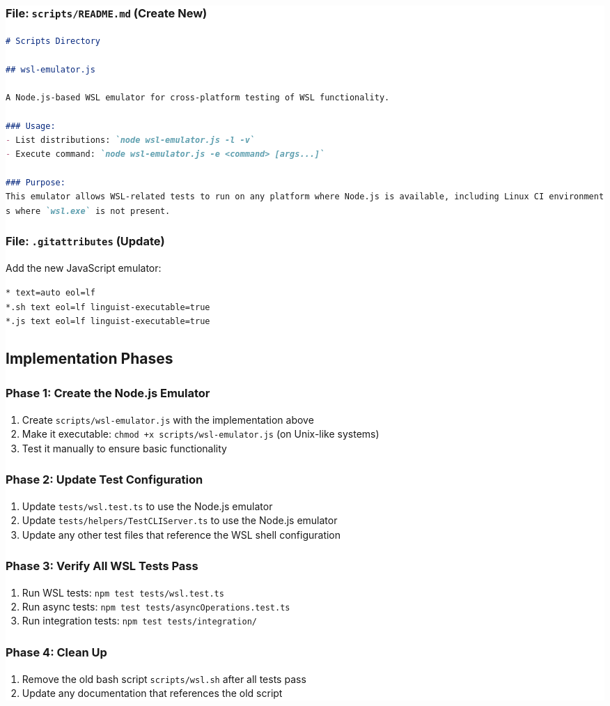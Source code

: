 ### File: `scripts/README.md` (Create New)

```markdown
# Scripts Directory

## wsl-emulator.js

A Node.js-based WSL emulator for cross-platform testing of WSL functionality.

### Usage:
- List distributions: `node wsl-emulator.js -l -v`
- Execute command: `node wsl-emulator.js -e <command> [args...]`

### Purpose:
This emulator allows WSL-related tests to run on any platform where Node.js is available, including Linux CI environments where `wsl.exe` is not present.
```

### File: `.gitattributes` (Update)

Add the new JavaScript emulator:

```config
* text=auto eol=lf
*.sh text eol=lf linguist-executable=true
*.js text eol=lf linguist-executable=true
```

## Implementation Phases

### Phase 1: Create the Node.js Emulator

1. Create `scripts/wsl-emulator.js` with the implementation above
2. Make it executable: `chmod +x scripts/wsl-emulator.js` (on Unix-like systems)
3. Test it manually to ensure basic functionality

### Phase 2: Update Test Configuration

1. Update `tests/wsl.test.ts` to use the Node.js emulator
2. Update `tests/helpers/TestCLIServer.ts` to use the Node.js emulator
3. Update any other test files that reference the WSL shell configuration

### Phase 3: Verify All WSL Tests Pass

1. Run WSL tests: `npm test tests/wsl.test.ts`
2. Run async tests: `npm test tests/asyncOperations.test.ts`
3. Run integration tests: `npm test tests/integration/`

### Phase 4: Clean Up

1. Remove the old bash script `scripts/wsl.sh` after all tests pass
2. Update any documentation that references the old script
